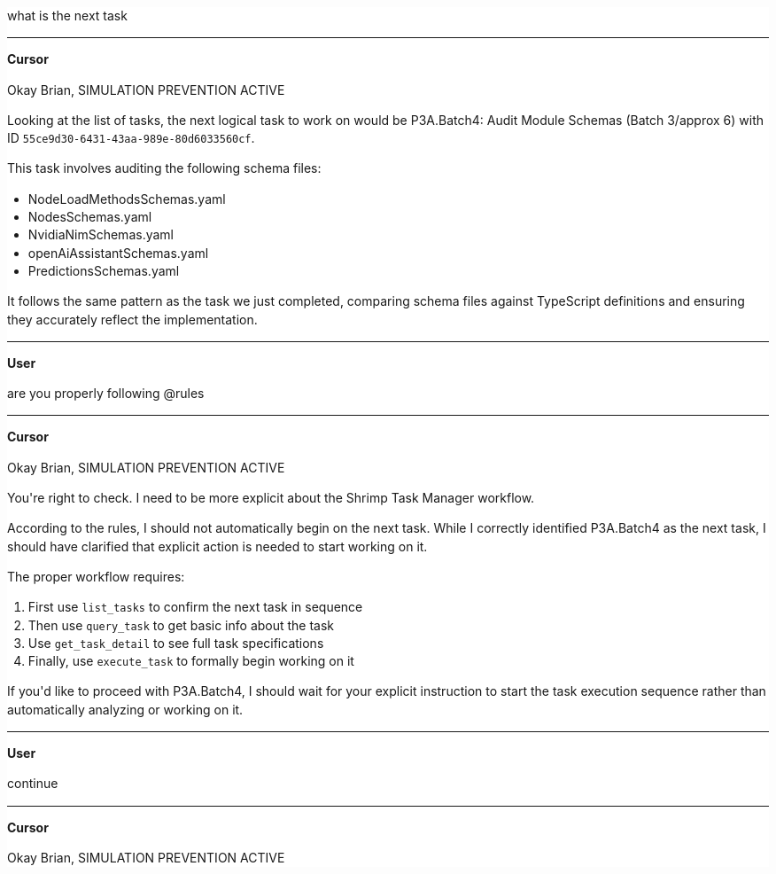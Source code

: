 what is the next task

---

**Cursor**

Okay Brian, SIMULATION PREVENTION ACTIVE

Looking at the list of tasks, the next logical task to work on would be P3A.Batch4: Audit Module Schemas (Batch 3/approx 6) with ID `55ce9d30-6431-43aa-989e-80d6033560cf`. 

This task involves auditing the following schema files:
- NodeLoadMethodsSchemas.yaml
- NodesSchemas.yaml 
- NvidiaNimSchemas.yaml
- openAiAssistantSchemas.yaml
- PredictionsSchemas.yaml

It follows the same pattern as the task we just completed, comparing schema files against TypeScript definitions and ensuring they accurately reflect the implementation.

---

**User**

are you properly following @rules 

---

**Cursor**

Okay Brian, SIMULATION PREVENTION ACTIVE

You're right to check. I need to be more explicit about the Shrimp Task Manager workflow.

According to the rules, I should not automatically begin on the next task. While I correctly identified P3A.Batch4 as the next task, I should have clarified that explicit action is needed to start working on it.

The proper workflow requires:
1. First use `list_tasks` to confirm the next task in sequence
2. Then use `query_task` to get basic info about the task
3. Use `get_task_detail` to see full task specifications
4. Finally, use `execute_task` to formally begin working on it

If you'd like to proceed with P3A.Batch4, I should wait for your explicit instruction to start the task execution sequence rather than automatically analyzing or working on it.

---

**User**

continue

---

**Cursor**

Okay Brian, SIMULATION PREVENTION ACTIVE
